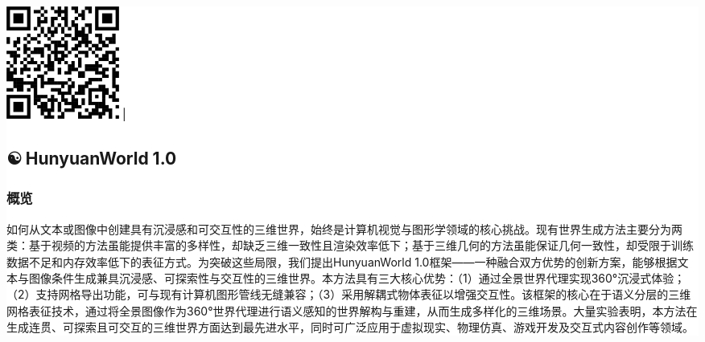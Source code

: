 <img src="assets/qrcode/discord.png"  height=140> | 

## ☯️ **HunyuanWorld 1.0**

### 概览
如何从文本或图像中创建具有沉浸感和可交互性的三维世界，始终是计算机视觉与图形学领域的核心挑战。现有世界生成方法主要分为两类：基于视频的方法虽能提供丰富的多样性，却缺乏三维一致性且渲染效率低下；基于三维几何的方法虽能保证几何一致性，却受限于训练数据不足和内存效率低下的表征方式。为突破这些局限，我们提出HunyuanWorld 1.0框架——一种融合双方优势的创新方案，能够根据文本与图像条件生成兼具沉浸感、可探索性与交互性的三维世界。本方法具有三大核心优势：（1）通过全景世界代理实现360°沉浸式体验；（2）支持网格导出功能，可与现有计算机图形管线无缝兼容；（3）采用解耦式物体表征以增强交互性。该框架的核心在于语义分层的三维网格表征技术，通过将全景图像作为360°世界代理进行语义感知的世界解构与重建，从而生成多样化的三维场景。大量实验表明，本方法在生成连贯、可探索且可交互的三维世界方面达到最先进水平，同时可广泛应用于虚拟现实、物理仿真、游戏开发及交互式内容创作等领域。
